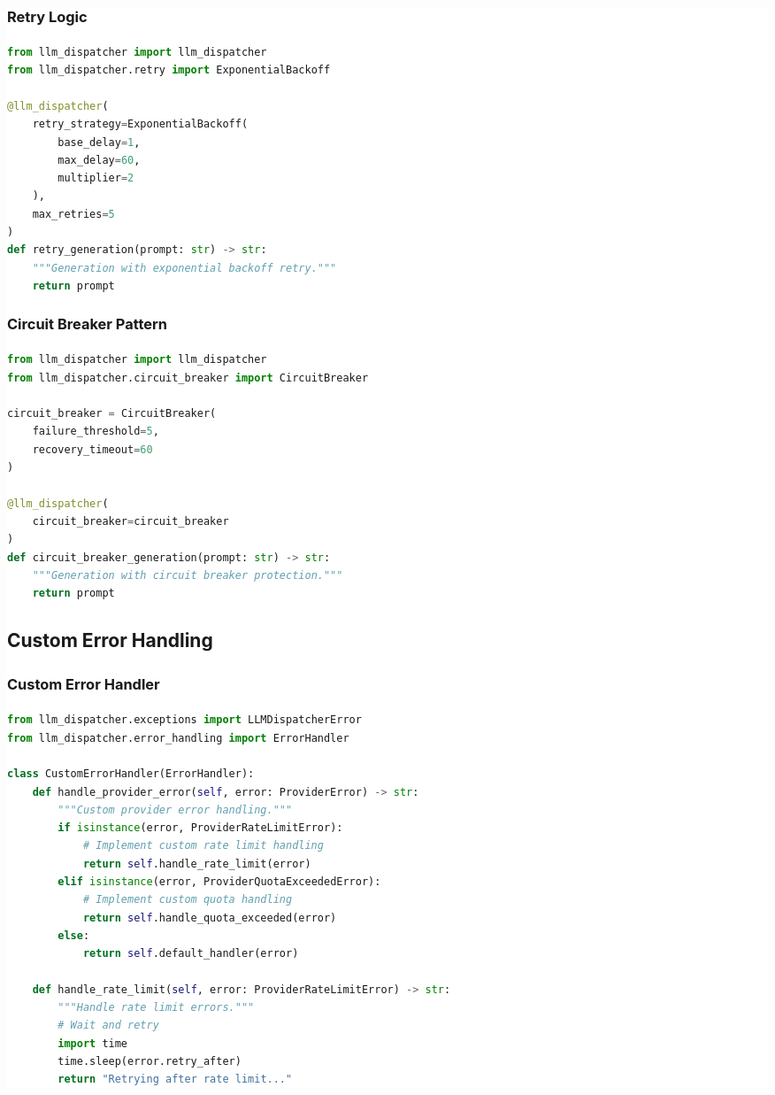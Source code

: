 ### Retry Logic

```python
from llm_dispatcher import llm_dispatcher
from llm_dispatcher.retry import ExponentialBackoff

@llm_dispatcher(
    retry_strategy=ExponentialBackoff(
        base_delay=1,
        max_delay=60,
        multiplier=2
    ),
    max_retries=5
)
def retry_generation(prompt: str) -> str:
    """Generation with exponential backoff retry."""
    return prompt
```

### Circuit Breaker Pattern

```python
from llm_dispatcher import llm_dispatcher
from llm_dispatcher.circuit_breaker import CircuitBreaker

circuit_breaker = CircuitBreaker(
    failure_threshold=5,
    recovery_timeout=60
)

@llm_dispatcher(
    circuit_breaker=circuit_breaker
)
def circuit_breaker_generation(prompt: str) -> str:
    """Generation with circuit breaker protection."""
    return prompt
```

## Custom Error Handling

### Custom Error Handler

```python
from llm_dispatcher.exceptions import LLMDispatcherError
from llm_dispatcher.error_handling import ErrorHandler

class CustomErrorHandler(ErrorHandler):
    def handle_provider_error(self, error: ProviderError) -> str:
        """Custom provider error handling."""
        if isinstance(error, ProviderRateLimitError):
            # Implement custom rate limit handling
            return self.handle_rate_limit(error)
        elif isinstance(error, ProviderQuotaExceededError):
            # Implement custom quota handling
            return self.handle_quota_exceeded(error)
        else:
            return self.default_handler(error)

    def handle_rate_limit(self, error: ProviderRateLimitError) -> str:
        """Handle rate limit errors."""
        # Wait and retry
        import time
        time.sleep(error.retry_after)
        return "Retrying after rate limit..."
```
